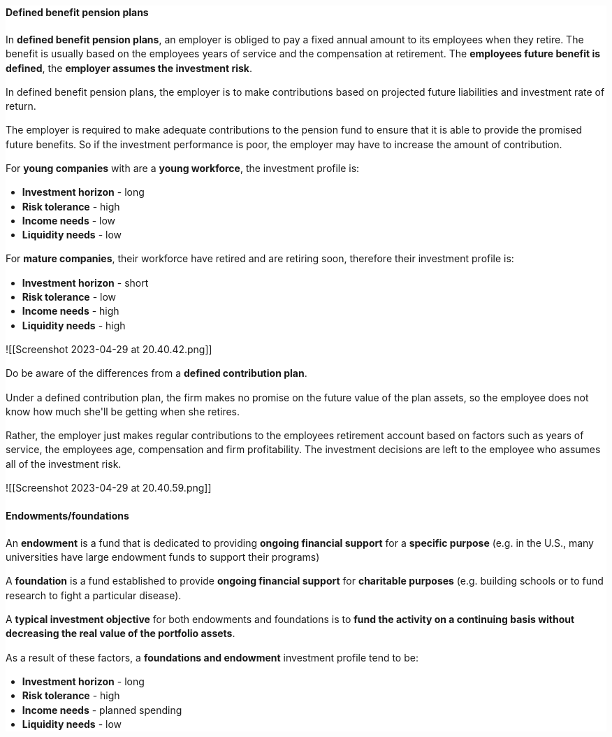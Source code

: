 #### Defined benefit pension plans
In **defined benefit pension plans**, an employer is obliged to pay a fixed annual amount to its employees when they retire. The benefit is usually based on the employees years of service and the compensation at retirement. The **employees future benefit is defined**, the **employer assumes the investment risk**. 

In defined benefit pension plans, the employer is to make contributions based on projected future liabilities and investment rate of return.

The employer is required to make adequate contributions to the pension fund to ensure that it is able to provide the promised future benefits. So if the investment performance is poor, the employer may have to increase the amount of contribution.

For **young companies** with are a **young workforce**, the investment profile is:
- **Investment horizon** - long
- **Risk tolerance** - high
- **Income needs** - low
- **Liquidity needs** - low

For **mature companies**, their workforce have retired and are retiring soon, therefore their investment profile is:
- **Investment horizon** - short
- **Risk tolerance** - low
- **Income needs** - high
- **Liquidity needs** - high

![[Screenshot 2023-04-29 at 20.40.42.png]]

Do be aware of the differences from a **defined contribution plan**.

Under a defined contribution plan, the firm makes no promise on the future value of the plan assets, so the employee does not know how much she'll be getting when she retires.

Rather, the employer just makes regular contributions to the employees retirement account based on factors such as years of service, the employees age, compensation and firm profitability. The investment decisions are left to the employee who assumes all of the investment risk.

![[Screenshot 2023-04-29 at 20.40.59.png]]

#### Endowments/foundations
An **endowment** is a fund that is dedicated to providing **ongoing financial support** for a **specific purpose** (e.g. in the U.S., many universities have large endowment funds to support their programs)

A **foundation** is a fund established to provide **ongoing financial support** for **charitable purposes** (e.g. building schools or to fund research to fight a particular disease).

A **typical investment objective** for both endowments and foundations is to **fund the activity on a continuing basis without decreasing the real value of the portfolio assets**.

As a result of these factors, a **foundations and endowment** investment profile tend to be:
- **Investment horizon** - long
- **Risk tolerance** - high
- **Income needs** - planned spending
- **Liquidity needs** - low
